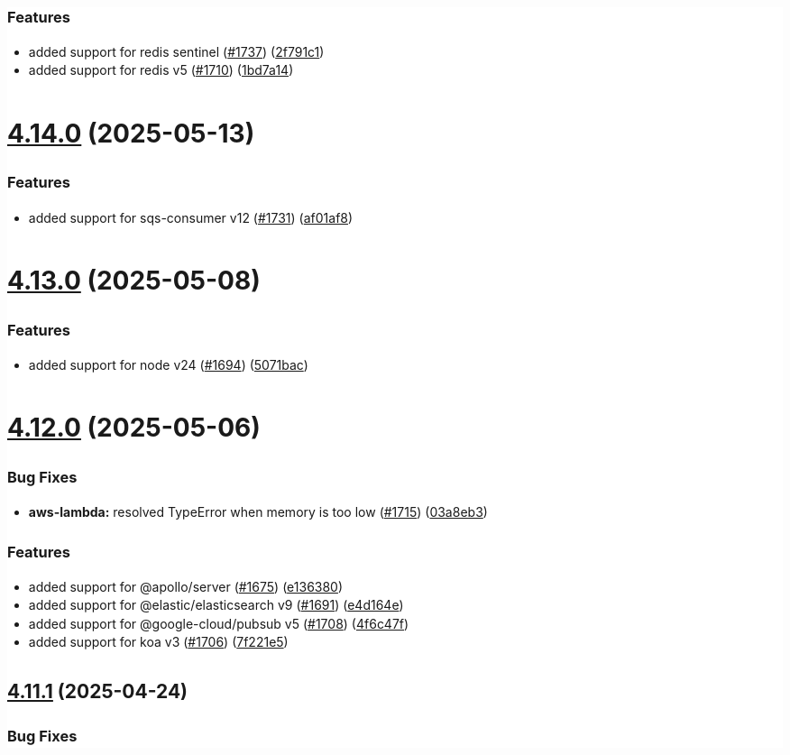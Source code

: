 ### Features

- added support for redis sentinel ([#1737](https://github.com/instana/nodejs/issues/1737)) ([2f791c1](https://github.com/instana/nodejs/commit/2f791c103881eb80ae37bb5984710d00c6f6ca5a))
- added support for redis v5 ([#1710](https://github.com/instana/nodejs/issues/1710)) ([1bd7a14](https://github.com/instana/nodejs/commit/1bd7a149d6f7324bbcb8bf2a5f16ef4c46016f9a))

# [4.14.0](https://github.com/instana/nodejs/compare/v4.13.0...v4.14.0) (2025-05-13)

### Features

- added support for sqs-consumer v12 ([#1731](https://github.com/instana/nodejs/issues/1731)) ([af01af8](https://github.com/instana/nodejs/commit/af01af89568f01fb16b0ab5f08bfc973968837f7))

# [4.13.0](https://github.com/instana/nodejs/compare/v4.12.0...v4.13.0) (2025-05-08)

### Features

- added support for node v24 ([#1694](https://github.com/instana/nodejs/issues/1694)) ([5071bac](https://github.com/instana/nodejs/commit/5071bac52152eed0e786cc6bfbd812627032bcb2))

# [4.12.0](https://github.com/instana/nodejs/compare/v4.11.1...v4.12.0) (2025-05-06)

### Bug Fixes

- **aws-lambda:** resolved TypeError when memory is too low ([#1715](https://github.com/instana/nodejs/issues/1715)) ([03a8eb3](https://github.com/instana/nodejs/commit/03a8eb39f386af44f98c5405d668369b3736bff0))

### Features

- added support for @apollo/server ([#1675](https://github.com/instana/nodejs/issues/1675)) ([e136380](https://github.com/instana/nodejs/commit/e136380030df3d22ce26ea17ef4b0f8506a7a88c))
- added support for @elastic/elasticsearch v9 ([#1691](https://github.com/instana/nodejs/issues/1691)) ([e4d164e](https://github.com/instana/nodejs/commit/e4d164e05b3a3b3fcb2b927b51d8a9c301b90db5))
- added support for @google-cloud/pubsub v5 ([#1708](https://github.com/instana/nodejs/issues/1708)) ([4f6c47f](https://github.com/instana/nodejs/commit/4f6c47fba5c85ea4da8c300ab34fb7d446a496f4))
- added support for koa v3 ([#1706](https://github.com/instana/nodejs/issues/1706)) ([7f221e5](https://github.com/instana/nodejs/commit/7f221e50f028de67ab5ce5ed07ba5f3983557c24))

## [4.11.1](https://github.com/instana/nodejs/compare/v4.11.0...v4.11.1) (2025-04-24)

### Bug Fixes
